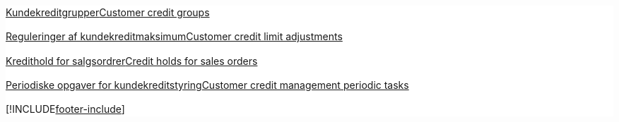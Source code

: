[<span data-ttu-id="a6cce-198">Kundekreditgrupper</span><span class="sxs-lookup"><span data-stu-id="a6cce-198">Customer credit groups</span></span>](./cm-customer-credit-groups.md)

[<span data-ttu-id="a6cce-199">Reguleringer af kundekreditmaksimum</span><span class="sxs-lookup"><span data-stu-id="a6cce-199">Customer credit limit adjustments</span></span>](./cm-credit-limit-adjustments.md)

[<span data-ttu-id="a6cce-200">Kredithold for salgsordrer</span><span class="sxs-lookup"><span data-stu-id="a6cce-200">Credit holds for sales orders</span></span>](./cm-sales-order-credit-holds.md)

[<span data-ttu-id="a6cce-201">Periodiske opgaver for kundekreditstyring</span><span class="sxs-lookup"><span data-stu-id="a6cce-201">Customer credit management periodic tasks</span></span>](./cm-periodic-tasks.md)


[!INCLUDE[footer-include](../../includes/footer-banner.md)]